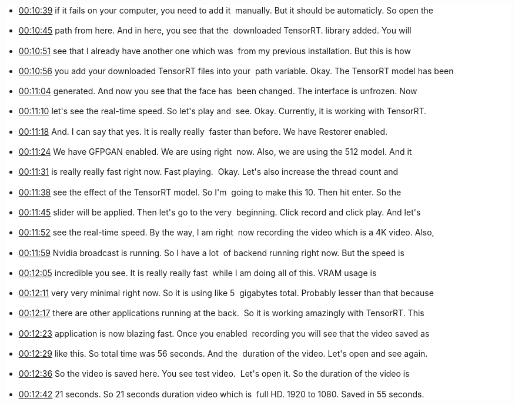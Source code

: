 - [00:10:39](https://www.youtube.com/watch?v=whDt36YwEKQ&t=639) if it fails on your computer, you need to add it&nbsp; manually. But it should be automaticly. So open the&nbsp;&nbsp;

- [00:10:45](https://www.youtube.com/watch?v=whDt36YwEKQ&t=645) path from here. And in here, you see that the&nbsp; downloaded TensorRT. library added. You will&nbsp;&nbsp;

- [00:10:51](https://www.youtube.com/watch?v=whDt36YwEKQ&t=651) see that I already have another one which was&nbsp; from my previous installation. But this is how&nbsp;&nbsp;

- [00:10:56](https://www.youtube.com/watch?v=whDt36YwEKQ&t=656) you add your downloaded TensorRT files into your&nbsp; path variable. Okay. The TensorRT model has been&nbsp;&nbsp;

- [00:11:04](https://www.youtube.com/watch?v=whDt36YwEKQ&t=664) generated. And now you see that the face has&nbsp; been changed. The interface is unfrozen. Now&nbsp;&nbsp;

- [00:11:10](https://www.youtube.com/watch?v=whDt36YwEKQ&t=670) let's see the real-time speed. So let's play and&nbsp; see. Okay. Currently, it is working with TensorRT.&nbsp;&nbsp;

- [00:11:18](https://www.youtube.com/watch?v=whDt36YwEKQ&t=678) And. I can say that yes. It is really really&nbsp; faster than before. We have Restorer enabled.&nbsp;&nbsp;

- [00:11:24](https://www.youtube.com/watch?v=whDt36YwEKQ&t=684) We have GFPGAN enabled. We are using right&nbsp; now. Also, we are using the 512 model. And it&nbsp;&nbsp;

- [00:11:31](https://www.youtube.com/watch?v=whDt36YwEKQ&t=691) is really really fast right now. Fast playing.&nbsp; Okay. Let's also increase the thread count and&nbsp;&nbsp;

- [00:11:38](https://www.youtube.com/watch?v=whDt36YwEKQ&t=698) see the effect of the TensorRT model. So I'm&nbsp; going to make this 10. Then hit enter. So the&nbsp;&nbsp;

- [00:11:45](https://www.youtube.com/watch?v=whDt36YwEKQ&t=705) slider will be applied. Then let's go to the very&nbsp; beginning. Click record and click play. And let's&nbsp;&nbsp;

- [00:11:52](https://www.youtube.com/watch?v=whDt36YwEKQ&t=712) see the real-time speed. By the way, I am right&nbsp; now recording the video which is a 4K video. Also,&nbsp;&nbsp;

- [00:11:59](https://www.youtube.com/watch?v=whDt36YwEKQ&t=719) Nvidia broadcast is running. So I have a lot&nbsp; of backend running right now. But the speed is&nbsp;&nbsp;

- [00:12:05](https://www.youtube.com/watch?v=whDt36YwEKQ&t=725) incredible you see. It is really really fast&nbsp; while I am doing all of this. VRAM usage is&nbsp;&nbsp;

- [00:12:11](https://www.youtube.com/watch?v=whDt36YwEKQ&t=731) very very minimal right now. So it is using like 5&nbsp; gigabytes total. Probably lesser than that because&nbsp;&nbsp;

- [00:12:17](https://www.youtube.com/watch?v=whDt36YwEKQ&t=737) there are other applications running at the back.&nbsp; So it is working amazingly with TensorRT. This&nbsp;&nbsp;

- [00:12:23](https://www.youtube.com/watch?v=whDt36YwEKQ&t=743) application is now blazing fast. Once you enabled&nbsp; recording you will see that the video saved as&nbsp;&nbsp;

- [00:12:29](https://www.youtube.com/watch?v=whDt36YwEKQ&t=749) like this. So total time was 56 seconds. And the&nbsp; duration of the video. Let's open and see again.&nbsp;&nbsp;

- [00:12:36](https://www.youtube.com/watch?v=whDt36YwEKQ&t=756) So the video is saved here. You see test video.&nbsp; Let's open it. So the duration of the video is&nbsp;&nbsp;

- [00:12:42](https://www.youtube.com/watch?v=whDt36YwEKQ&t=762) 21 seconds. So 21 seconds duration video which is&nbsp; full HD. 1920 to 1080. Saved in 55 seconds.&nbsp;&nbsp;
